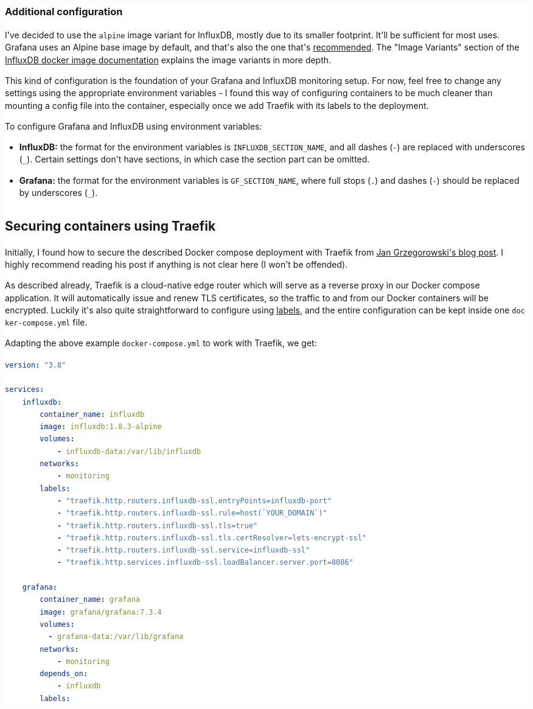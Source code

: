 ### Additional configuration

I've decided to use the `alpine` image variant for InfluxDB, mostly due to its smaller footprint. It'll be sufficient for most uses. Grafana uses an Alpine base image by default, and that's also the one that's [recommended](https://grafana.com/docs/grafana/latest/installation/docker/#alpine-image-recommended). The "Image Variants" section of the [InfluxDB docker image documentation](https://hub.docker.com/_/influxdb) explains the image variants in more depth.

This kind of configuration is the foundation of your Grafana and InfluxDB monitoring setup. For now, feel free to change any settings using the appropriate environment variables - I found this way of configuring containers to be much cleaner than mounting a config file into the container, especially once we add Traefik with its labels to the deployment.

To configure Grafana and InfluxDB using environment variables:

- **InfluxDB:** the format for the environment variables is `INFLUXDB_SECTION_NAME`, and all dashes (`-`) are replaced with underscores (`_`). Certain settings don't have sections, in which case the section part can be omitted.

- **Grafana:** the format for the environment variables is `GF_SECTION_NAME`, where full stops (`.`) and dashes (`-`) should be replaced by underscores (`_`).

## Securing containers using Traefik

Initially, I found how to secure the described Docker compose deployment with Traefik from [Jan Grzegorowski's blog post](https://www.grzegorowski.com/secure-docker-grafana-container-with-ssl-through-traefik-proxy). I highly recommend reading his post if anything is not clear here (I won't be offended).

As described already, Traefik is a cloud-native edge router which will serve as a reverse proxy in our Docker compose application. It will automatically issue and renew TLS certificates, so the traffic to and from our Docker containers will be encrypted. Luckily it's also quite straightforward to configure using [labels](https://doc.traefik.io/traefik/providers/docker/), and the entire configuration can be kept inside one `docker-compose.yml` file.

Adapting the above example `docker-compose.yml` to work with Traefik, we get:

```yml
version: "3.8"

services:
    influxdb:
        container_name: influxdb
        image: influxdb:1.8.3-alpine
        volumes:
            - influxdb-data:/var/lib/influxdb
        networks:
            - monitoring
        labels:
            - "traefik.http.routers.influxdb-ssl.entryPoints=influxdb-port"
            - "traefik.http.routers.influxdb-ssl.rule=host(`YOUR_DOMAIN`)"
            - "traefik.http.routers.influxdb-ssl.tls=true"
            - "traefik.http.routers.influxdb-ssl.tls.certResolver=lets-encrypt-ssl"
            - "traefik.http.routers.influxdb-ssl.service=influxdb-ssl"
            - "traefik.http.services.influxdb-ssl.loadBalancer.server.port=8086"

    grafana:
        container_name: grafana
        image: grafana/grafana:7.3.4
        volumes:
          - grafana-data:/var/lib/grafana
        networks:
            - monitoring
        depends_on:
            - influxdb
        labels:
```